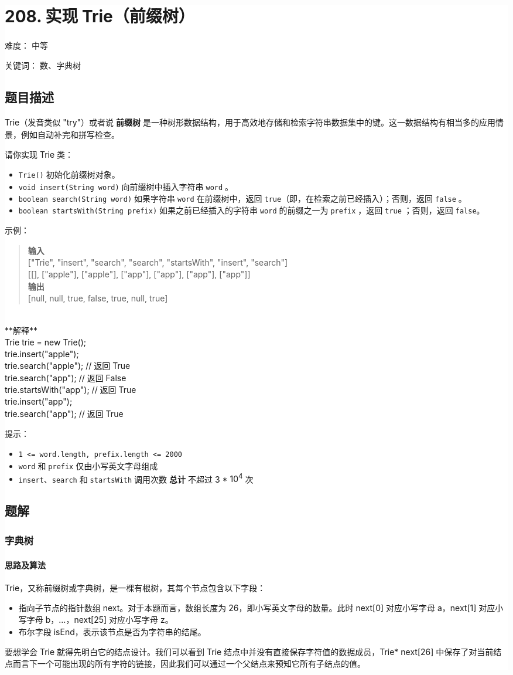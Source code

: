 # 208. 实现 Trie（前缀树）

难度： 中等

关键词： 数、字典树

## 题目描述

Trie（发音类似 "try"）或者说 **前缀树** 是一种树形数据结构，用于高效地存储和检索字符串数据集中的键。这一数据结构有相当多的应用情景，例如自动补完和拼写检查。

请你实现 Trie 类：

* `Trie()` 初始化前缀树对象。
* `void insert(String word)` 向前缀树中插入字符串 `word` 。
* `boolean search(String word)` 如果字符串 `word` 在前缀树中，返回 `true`（即，在检索之前已经插入）；否则，返回 `false` 。
* `boolean startsWith(String prefix)` 如果之前已经插入的字符串 `word` 的前缀之一为 `prefix` ，返回 `true` ；否则，返回 `false`。

示例：

>**输入** <br>
["Trie", "insert", "search", "search", "startsWith", "insert", "search"] <br>
[[], ["apple"], ["apple"], ["app"], ["app"], ["app"], ["app"]] <br>
**输出** <br>
[null, null, true, false, true, null, true] <br>
<br>
**解释** <br>
Trie trie = new Trie(); <br>
trie.insert("apple"); <br>
trie.search("apple");   // 返回 True <br>
trie.search("app");     // 返回 False <br>
trie.startsWith("app"); // 返回 True <br>
trie.insert("app"); <br>
trie.search("app");     // 返回 True

提示：
* `1 <= word.length, prefix.length <= 2000`
* `word` 和 `prefix` 仅由小写英文字母组成
* `insert`、`search` 和 `startsWith` 调用次数 **总计** 不超过 3 * $10^4$ 次

## 题解

### 字典树

#### 思路及算法

Trie，又称前缀树或字典树，是一棵有根树，其每个节点包含以下字段：

* 指向子节点的指针数组 next。对于本题而言，数组长度为 26，即小写英文字母的数量。此时 next[0] 对应小写字母 a，next[1] 对应小写字母 b，…，next[25] 对应小写字母 z。
* 布尔字段 isEnd，表示该节点是否为字符串的结尾。

要想学会 Trie 就得先明白它的结点设计。我们可以看到 Trie 结点中并没有直接保存字符值的数据成员，Trie* next[26] 中保存了对当前结点而言下一个可能出现的所有字符的链接，因此我们可以通过一个父结点来预知它所有子结点的值。
